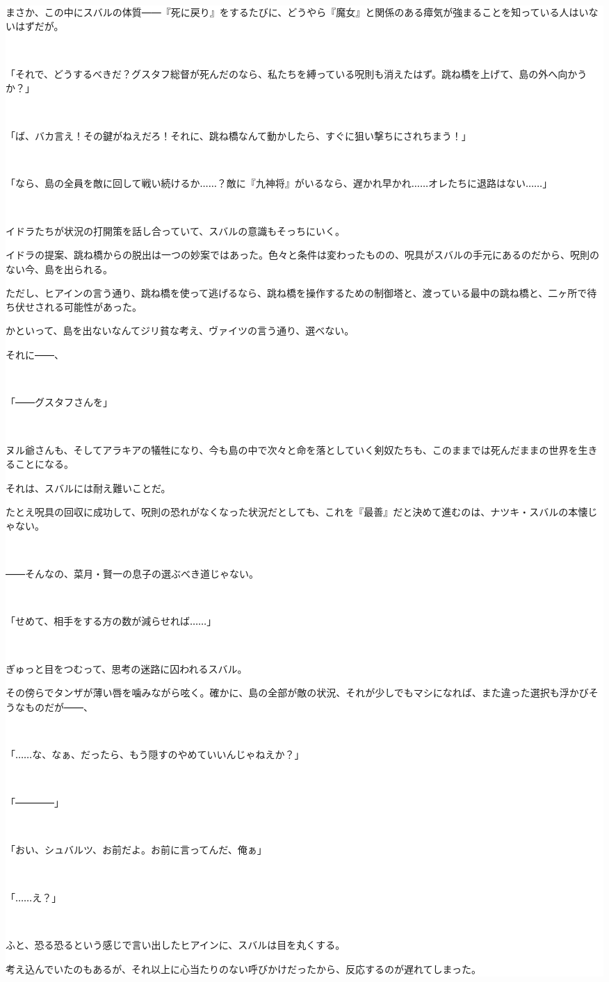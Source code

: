 まさか、この中にスバルの体質――『死に戻り』をするたびに、どうやら『魔女』と関係のある瘴気が強まることを知っている人はいないはずだが。

　

「それで、どうするべきだ？グスタフ総督が死んだのなら、私たちを縛っている呪則も消えたはず。跳ね橋を上げて、島の外へ向かうか？」

　

「ば、バカ言え！その鍵がねえだろ！それに、跳ね橋なんて動かしたら、すぐに狙い撃ちにされちまう！」

　

「なら、島の全員を敵に回して戦い続けるか……？敵に『九神将』がいるなら、遅かれ早かれ……オレたちに退路はない……」

　

イドラたちが状況の打開策を話し合っていて、スバルの意識もそっちにいく。

イドラの提案、跳ね橋からの脱出は一つの妙案ではあった。色々と条件は変わったものの、呪具がスバルの手元にあるのだから、呪則のない今、島を出られる。

ただし、ヒアインの言う通り、跳ね橋を使って逃げるなら、跳ね橋を操作するための制御塔と、渡っている最中の跳ね橋と、二ヶ所で待ち伏せされる可能性があった。

かといって、島を出ないなんてジリ貧な考え、ヴァイツの言う通り、選べない。

それに――、

　

「――グスタフさんを」

　

ヌル爺さんも、そしてアラキアの犠牲になり、今も島の中で次々と命を落としていく剣奴たちも、このままでは死んだままの世界を生きることになる。

それは、スバルには耐え難いことだ。

たとえ呪具の回収に成功して、呪則の恐れがなくなった状況だとしても、これを『最善』だと決めて進むのは、ナツキ・スバルの本懐じゃない。

　

――そんなの、菜月・賢一の息子の選ぶべき道じゃない。

　

「せめて、相手をする方の数が減らせれば……」

　

ぎゅっと目をつむって、思考の迷路に囚われるスバル。

その傍らでタンザが薄い唇を噛みながら呟く。確かに、島の全部が敵の状況、それが少しでもマシになれば、また違った選択も浮かびそうなものだが――、

　

「……な、なぁ、だったら、もう隠すのやめていいんじゃねえか？」

　

「――――」

　

「おい、シュバルツ、お前だよ。お前に言ってんだ、俺ぁ」

　

「……え？」

　

ふと、恐る恐るという感じで言い出したヒアインに、スバルは目を丸くする。

考え込んでいたのもあるが、それ以上に心当たりのない呼びかけだったから、反応するのが遅れてしまった。
